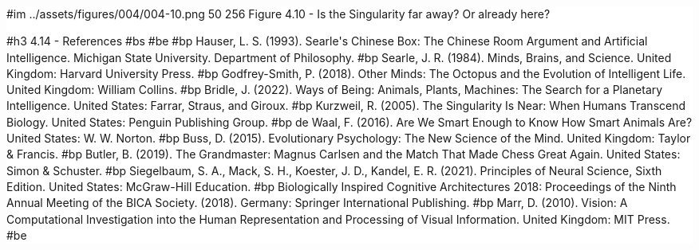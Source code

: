 #im ../assets/figures/004/004-10.png 50 256 Figure 4.10 - Is the Singularity far away? Or already here?	

#h3 4.14 - References
#bs
#be
#bp Hauser, L. S. (1993). Searle's Chinese Box: The Chinese Room Argument and Artificial Intelligence. Michigan State University. Department of Philosophy.
#bp Searle, J. R. (1984). Minds, Brains, and Science. United Kingdom: Harvard University Press.
#bp Godfrey-Smith, P. (2018). Other Minds: The Octopus and the Evolution of Intelligent Life. United Kingdom: William Collins.
#bp Bridle, J. (2022). Ways of Being: Animals, Plants, Machines: The Search for a Planetary Intelligence. United States: Farrar, Straus, and Giroux.
#bp Kurzweil, R. (2005). The Singularity Is Near: When Humans Transcend Biology. United States: Penguin Publishing Group.
#bp de Waal, F. (2016). Are We Smart Enough to Know How Smart Animals Are? United States: W. W. Norton.
#bp Buss, D. (2015). Evolutionary Psychology: The New Science of the Mind. United Kingdom: Taylor & Francis.
#bp Butler, B. (2019). The Grandmaster: Magnus Carlsen and the Match That Made Chess Great Again. United States: Simon & Schuster.
#bp Siegelbaum, S. A., Mack, S. H., Koester, J. D., Kandel, E. R. (2021). Principles of Neural Science, Sixth Edition. United States: McGraw-Hill Education.
#bp Biologically Inspired Cognitive Architectures 2018: Proceedings of the Ninth Annual Meeting of the BICA Society. (2018). Germany: Springer International Publishing.
#bp Marr, D. (2010). Vision: A Computational Investigation into the Human Representation and Processing of Visual Information. United Kingdom: MIT Press.
#be